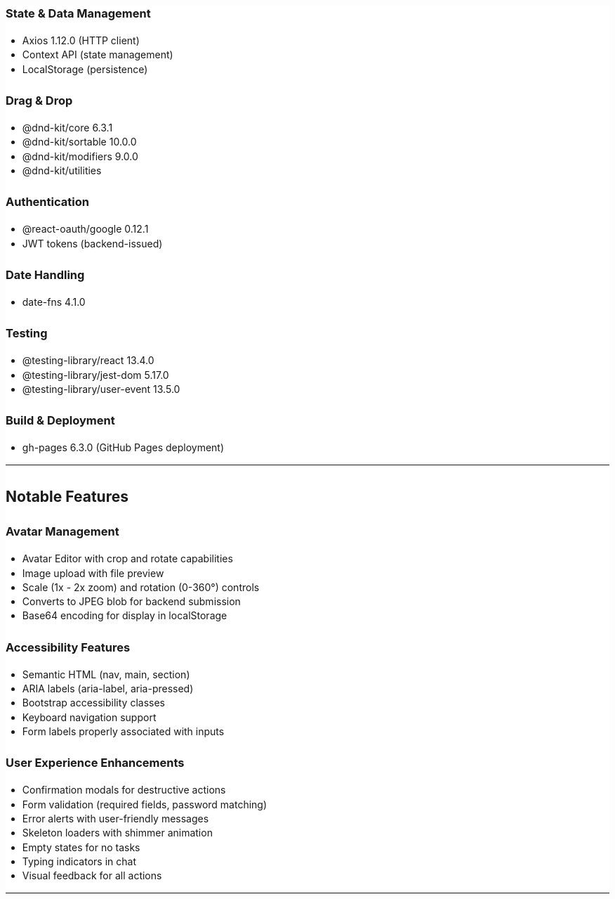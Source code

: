 ### State & Data Management
- Axios 1.12.0 (HTTP client)
- Context API (state management)
- LocalStorage (persistence)

### Drag & Drop
- @dnd-kit/core 6.3.1
- @dnd-kit/sortable 10.0.0
- @dnd-kit/modifiers 9.0.0
- @dnd-kit/utilities

### Authentication
- @react-oauth/google 0.12.1
- JWT tokens (backend-issued)

### Date Handling
- date-fns 4.1.0

### Testing
- @testing-library/react 13.4.0
- @testing-library/jest-dom 5.17.0
- @testing-library/user-event 13.5.0

### Build & Deployment
- gh-pages 6.3.0 (GitHub Pages deployment)

---

## Notable Features

### Avatar Management
- Avatar Editor with crop and rotate capabilities
- Image upload with file preview
- Scale (1x - 2x zoom) and rotation (0-360°) controls
- Converts to JPEG blob for backend submission
- Base64 encoding for display in localStorage

### Accessibility Features
- Semantic HTML (nav, main, section)
- ARIA labels (aria-label, aria-pressed)
- Bootstrap accessibility classes
- Keyboard navigation support
- Form labels properly associated with inputs

### User Experience Enhancements
- Confirmation modals for destructive actions
- Form validation (required fields, password matching)
- Error alerts with user-friendly messages
- Skeleton loaders with shimmer animation
- Empty states for no tasks
- Typing indicators in chat
- Visual feedback for all actions

---